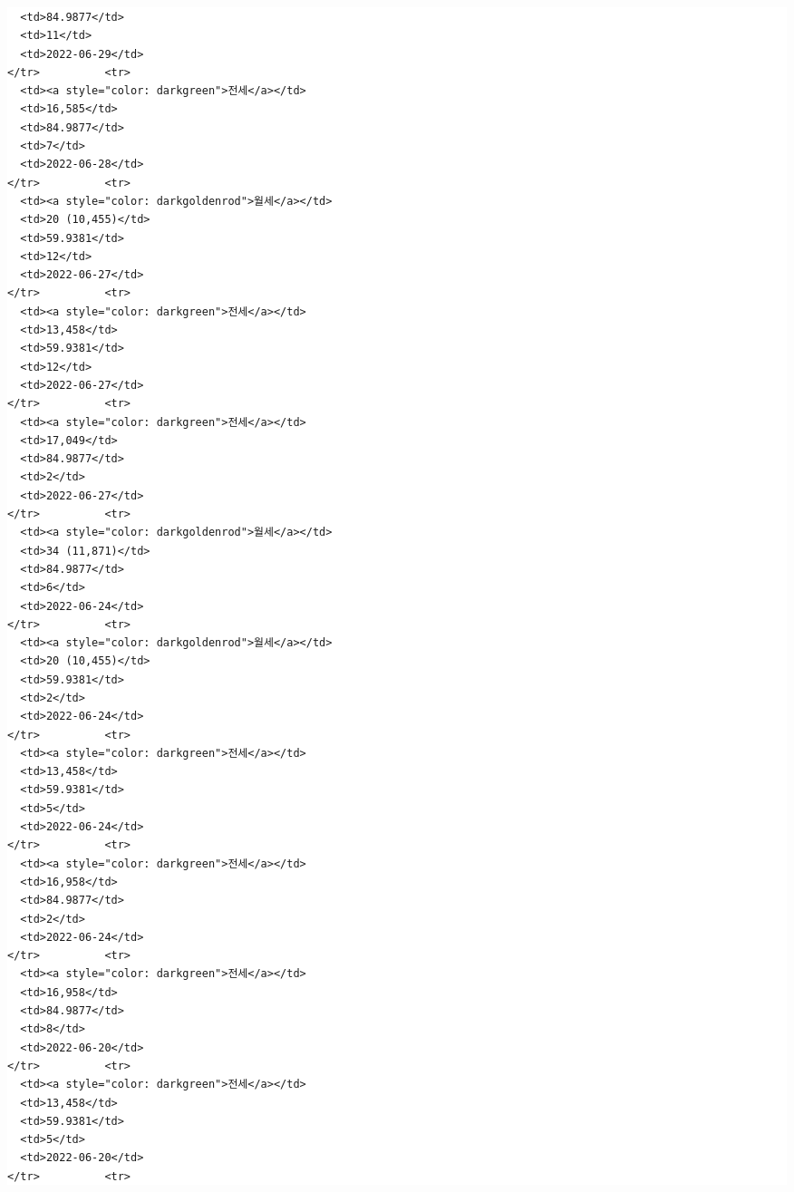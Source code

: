       <td>84.9877</td>
      <td>11</td>
      <td>2022-06-29</td>
    </tr>          <tr>
      <td><a style="color: darkgreen">전세</a></td>
      <td>16,585</td>
      <td>84.9877</td>
      <td>7</td>
      <td>2022-06-28</td>
    </tr>          <tr>
      <td><a style="color: darkgoldenrod">월세</a></td>
      <td>20 (10,455)</td>
      <td>59.9381</td>
      <td>12</td>
      <td>2022-06-27</td>
    </tr>          <tr>
      <td><a style="color: darkgreen">전세</a></td>
      <td>13,458</td>
      <td>59.9381</td>
      <td>12</td>
      <td>2022-06-27</td>
    </tr>          <tr>
      <td><a style="color: darkgreen">전세</a></td>
      <td>17,049</td>
      <td>84.9877</td>
      <td>2</td>
      <td>2022-06-27</td>
    </tr>          <tr>
      <td><a style="color: darkgoldenrod">월세</a></td>
      <td>34 (11,871)</td>
      <td>84.9877</td>
      <td>6</td>
      <td>2022-06-24</td>
    </tr>          <tr>
      <td><a style="color: darkgoldenrod">월세</a></td>
      <td>20 (10,455)</td>
      <td>59.9381</td>
      <td>2</td>
      <td>2022-06-24</td>
    </tr>          <tr>
      <td><a style="color: darkgreen">전세</a></td>
      <td>13,458</td>
      <td>59.9381</td>
      <td>5</td>
      <td>2022-06-24</td>
    </tr>          <tr>
      <td><a style="color: darkgreen">전세</a></td>
      <td>16,958</td>
      <td>84.9877</td>
      <td>2</td>
      <td>2022-06-24</td>
    </tr>          <tr>
      <td><a style="color: darkgreen">전세</a></td>
      <td>16,958</td>
      <td>84.9877</td>
      <td>8</td>
      <td>2022-06-20</td>
    </tr>          <tr>
      <td><a style="color: darkgreen">전세</a></td>
      <td>13,458</td>
      <td>59.9381</td>
      <td>5</td>
      <td>2022-06-20</td>
    </tr>          <tr>